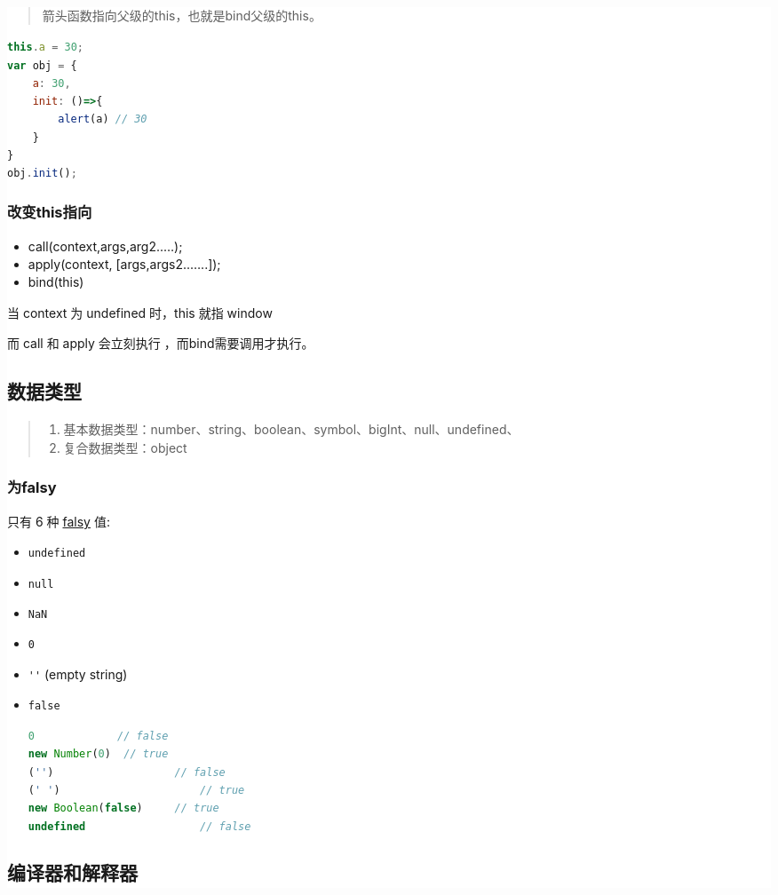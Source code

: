 > 箭头函数指向父级的this，也就是bind父级的this。

```javascript
this.a = 30;
var obj = {
    a: 30,
    init: ()=>{
        alert(a) // 30
    }
}
obj.init();
```

### 改变this指向

- call(context,args,arg2..…);
- apply(context, [args,args2..…..]);
- bind(this)

当 context 为 undefined 时，this 就指 window

而 call 和 apply 会立刻执行 ，而bind需要调用才执行。



## 数据类型

> 1. 基本数据类型：number、string、boolean、symbol、bigInt、null、undefined、
> 2. 复合数据类型：object

### 为falsy

只有 6 种 [falsy](https://developer.mozilla.org/zh-CN/docs/Glossary/Falsy) 值:

- `undefined`

- `null`

- `NaN`

- `0`

- `''` (empty string)

- `false`

  ```javascript
  0             // false
  new Number(0)  // true
  ('')					 // false
  (' ')						 // true
  new Boolean(false) 	 // true
  undefined					 // false
  ```

## 编译器和解释器
